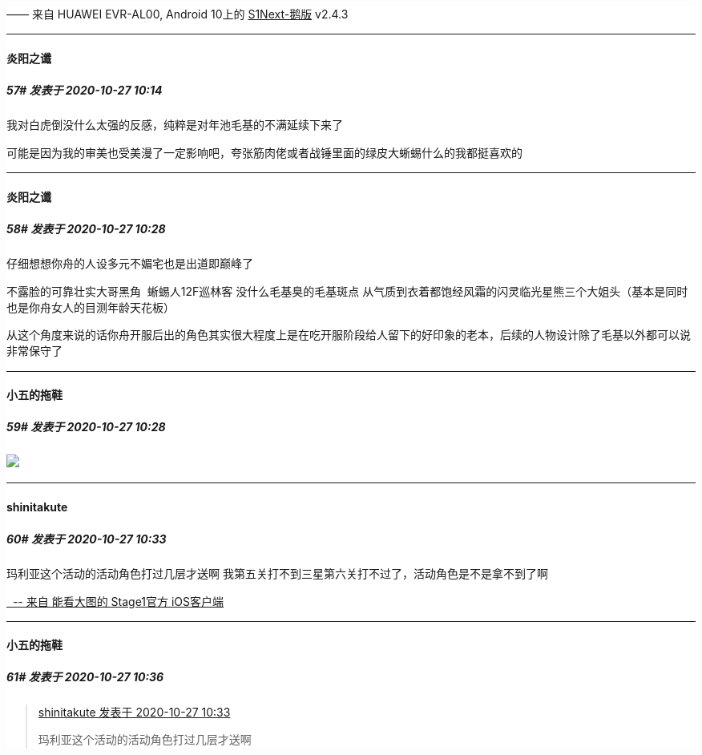 —— 来自 HUAWEI EVR-AL00, Android 10上的 [S1Next-鹅版](https://github.com/ykrank/S1-Next/releases) v2.4.3


*****

####  炎阳之谶  
##### 57#       发表于 2020-10-27 10:14


我对白虎倒没什么太强的反感，纯粹是对年池毛基的不满延续下来了


可能是因为我的审美也受美漫了一定影响吧，夸张筋肉佬或者战锤里面的绿皮大蜥蜴什么的我都挺喜欢的


*****

####  炎阳之谶  
##### 58#       发表于 2020-10-27 10:28


仔细想想你舟的人设多元不媚宅也是出道即巅峰了


不露脸的可靠壮实大哥黑角  蜥蜴人12F巡林客 没什么毛基臭的毛基斑点 从气质到衣着都饱经风霜的闪灵临光星熊三个大姐头（基本是同时也是你舟女人的目测年龄天花板）


从这个角度来说的话你舟开服后出的角色其实很大程度上是在吃开服阶段给人留下的好印象的老本，后续的人物设计除了毛基以外都可以说非常保守了


*****

####  小五的拖鞋  
##### 59#       发表于 2020-10-27 10:28


<img src="https://static.saraba1st.com/image/smiley/face2017/037.png" referrerpolicy="no-referrer">


*****

####  shinitakute  
##### 60#       发表于 2020-10-27 10:33


玛利亚这个活动的活动角色打过几层才送啊
我第五关打不到三星第六关打不过了，活动角色是不是拿不到了啊

[  -- 来自 能看大图的 Stage1官方 iOS客户端](https://itunes.apple.com/fi/app/saraba1st/id1221237470?mt=8)


*****

####  小五的拖鞋  
##### 61#       发表于 2020-10-27 10:36


<blockquote><a href="httphttps://bbs.saraba1st.com/2b/forum.php?mod=redirect&amp;goto=findpost&amp;pid=49186692&amp;ptid=1967236" target="_blank">shinitakute 发表于 2020-10-27 10:33</a>

玛利亚这个活动的活动角色打过几层才送啊

